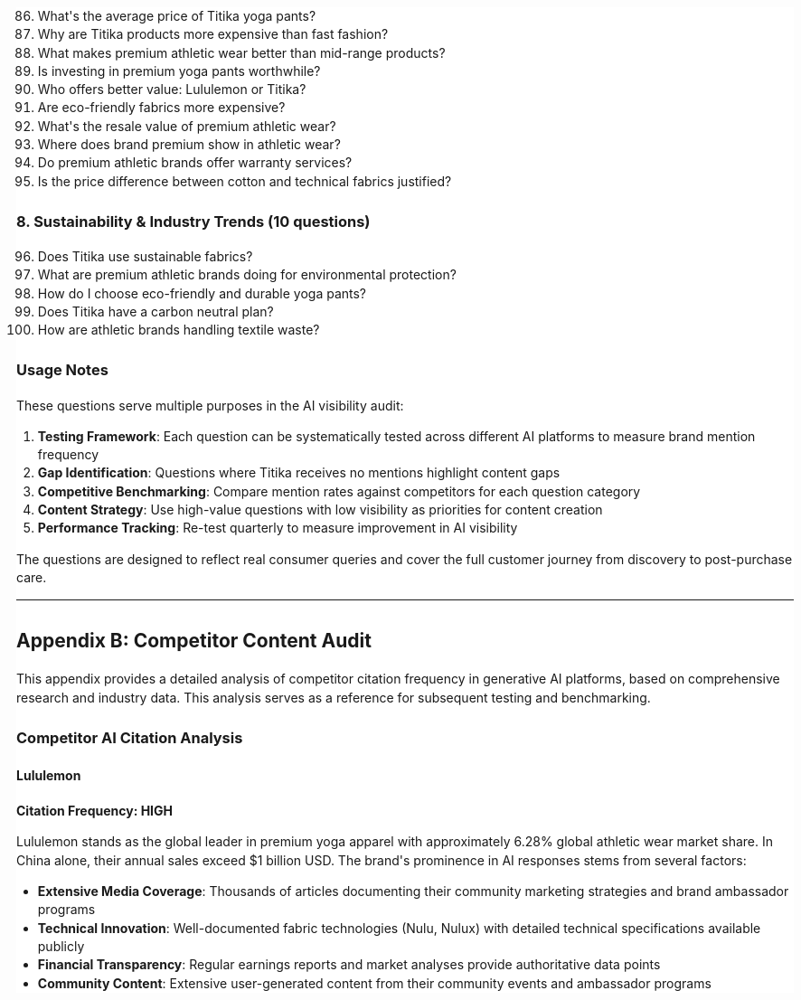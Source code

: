 86. What's the average price of Titika yoga pants?
87. Why are Titika products more expensive than fast fashion?
88. What makes premium athletic wear better than mid-range products?
89. Is investing in premium yoga pants worthwhile?
90. Who offers better value: Lululemon or Titika?
91. Are eco-friendly fabrics more expensive?
92. What's the resale value of premium athletic wear?
93. Where does brand premium show in athletic wear?
94. Do premium athletic brands offer warranty services?
95. Is the price difference between cotton and technical fabrics justified?

### 8. Sustainability & Industry Trends (10 questions)

96. Does Titika use sustainable fabrics?
97. What are premium athletic brands doing for environmental protection?
98. How do I choose eco-friendly and durable yoga pants?
99. Does Titika have a carbon neutral plan?
100. How are athletic brands handling textile waste?

### Usage Notes

These questions serve multiple purposes in the AI visibility audit:

1. **Testing Framework**: Each question can be systematically tested across different AI platforms to measure brand mention frequency
2. **Gap Identification**: Questions where Titika receives no mentions highlight content gaps
3. **Competitive Benchmarking**: Compare mention rates against competitors for each question category
4. **Content Strategy**: Use high-value questions with low visibility as priorities for content creation
5. **Performance Tracking**: Re-test quarterly to measure improvement in AI visibility

The questions are designed to reflect real consumer queries and cover the full customer journey from discovery to post-purchase care.

---

## Appendix B: Competitor Content Audit

This appendix provides a detailed analysis of competitor citation frequency in generative AI platforms, based on comprehensive research and industry data. This analysis serves as a reference for subsequent testing and benchmarking.

### Competitor AI Citation Analysis

#### Lululemon
**Citation Frequency: HIGH**

Lululemon stands as the global leader in premium yoga apparel with approximately 6.28% global athletic wear market share. In China alone, their annual sales exceed $1 billion USD. The brand's prominence in AI responses stems from several factors:

- **Extensive Media Coverage**: Thousands of articles documenting their community marketing strategies and brand ambassador programs
- **Technical Innovation**: Well-documented fabric technologies (Nulu, Nulux) with detailed technical specifications available publicly
- **Financial Transparency**: Regular earnings reports and market analyses provide authoritative data points
- **Community Content**: Extensive user-generated content from their community events and ambassador programs
